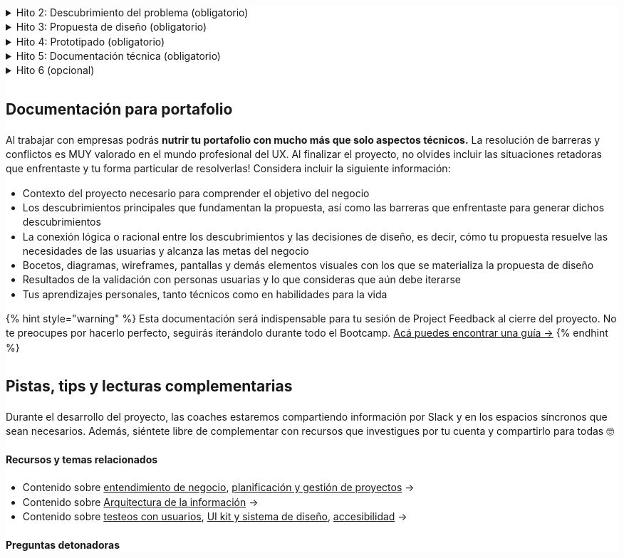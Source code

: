 <details><summary>Hito 2: Descubrimiento del problema (obligatorio)</summary></details>

<details><summary>Hito 3: Propuesta de diseño (obligatorio)</summary></details>

<details><summary>Hito 4: Prototipado (obligatorio)</summary></details>

<details><summary>Hito 5: Documentación técnica  (obligatorio)</summary></details>

<details><summary>Hito 6 (opcional)</summary></details>

## Documentación para portafolio

Al trabajar con empresas podrás **nutrir tu portafolio con mucho más que solo aspectos técnicos.** La resolución de barreras y conflictos es MUY valorado en el mundo profesional del UX. Al finalizar el proyecto, no olvides incluir las situaciones retadoras que enfrentaste y tu forma particular de resolverlas! Considera incluir la siguiente información:

* Contexto del proyecto necesario para comprender el objetivo del negocio
* Los descubrimientos principales que fundamentan la propuesta, así como las barreras que enfrentaste para generar dichos descubrimientos
* La conexión lógica o racional entre los descubrimientos y las decisiones de diseño, es decir, cómo tu propuesta resuelve las necesidades de las usuarias y alcanza las metas del negocio
* Bocetos, diagramas, wireframes, pantallas y demás elementos visuales con los que se materializa la propuesta de diseño
* Resultados de la validación con personas usuarias y lo que consideras que aún debe iterarse
* Tus aprendizajes personales, tanto técnicos como en habilidades para la vida

{% hint style="warning" %}
Esta documentación será indispensable para tu sesión de Project Feedback al cierre del proyecto. No te preocupes por hacerlo perfecto, seguirás iterándolo durante todo el Bootcamp. [Acá puedes encontrar una guía →](https://laboratoria1.gitbook.io/job-search-preparation-ux-es/ruta-a-busqueda-de-vacantes/practica-simulacion-tech-mentor-a-1)
{% endhint %}



## Pistas, tips y lecturas complementarias

Durante el desarrollo del proyecto, las coaches estaremos compartiendo información por Slack y en los espacios síncronos que sean necesarios. Además, siéntete libre de complementar con recursos que investigues por tu cuenta y compartirlo para todas 🤓

#### Recursos y temas relacionados

* Contenido sobre [entendimiento de negocio](https://coda.io/d/Bootcamp-UX-Contenido\_dqkqk2rV9Z2/Entendimiento-del-negocio\_suJs1#\_luxCr), [planificación y gestión de proyectos](https://coda.io/d/Bootcamp-UX-Contenido\_dqkqk2rV9Z2/Planificacion-y-gestion-de-proyectos\_sujYQ#\_luFSN)  →
* Contenido sobre [Arquitectura de la información](https://coda.io/d/Bootcamp-UX-Contenido\_dqkqk2rV9Z2/Arquitectura-de-la-informacion\_suNmQ#\_luq24)  →
* Contenido sobre [testeos con usuarios](https://coda.io/d/Bootcamp-UX-Contenido\_dqkqk2rV9Z2/Testeos-con-usuarios\_suLAI#\_lu1kF), [UI kit y sistema de diseño](https://coda.io/d/Bootcamp-UX-Contenido\_dqkqk2rV9Z2/UI-kit-y-sistema-de-diseno\_suIXG#\_luzb-),  [accesibilidad](https://coda.io/d/Bootcamp-UX-Contenido\_dqkqk2rV9Z2/Accesibilidad\_suKsx#\_luenB)  →

#### Preguntas detonadoras
